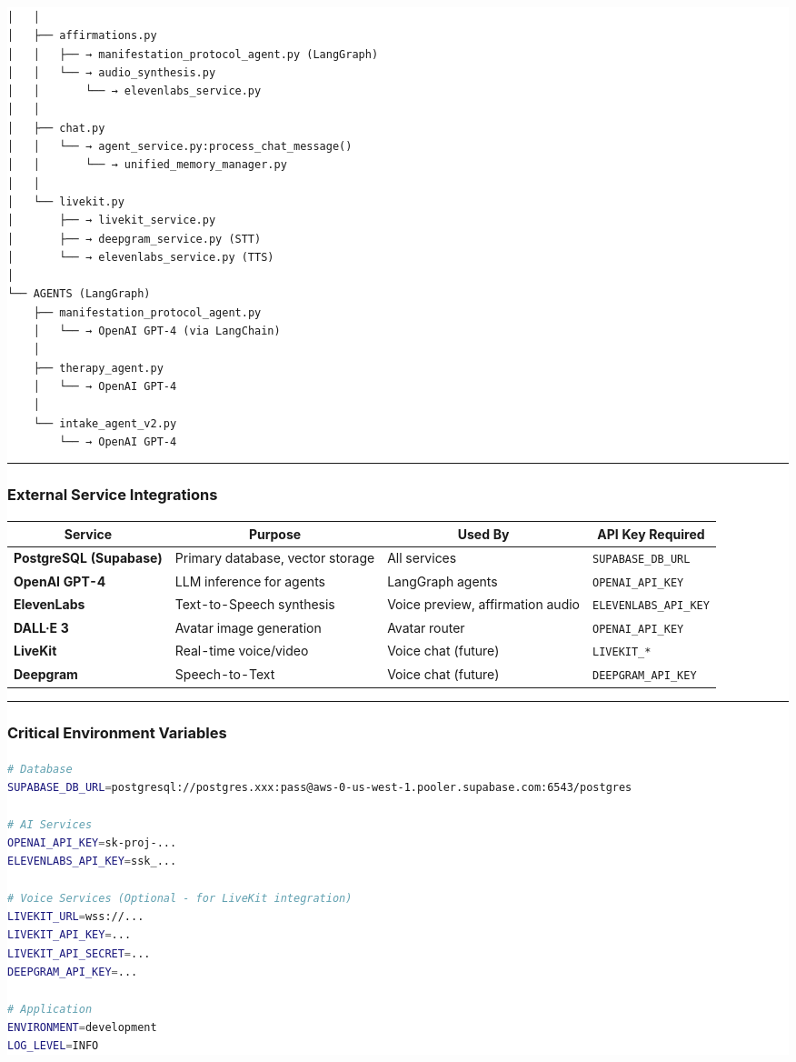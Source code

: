 ```
│   │
│   ├── affirmations.py
│   │   ├── → manifestation_protocol_agent.py (LangGraph)
│   │   └── → audio_synthesis.py
│   │       └── → elevenlabs_service.py
│   │
│   ├── chat.py
│   │   └── → agent_service.py:process_chat_message()
│   │       └── → unified_memory_manager.py
│   │
│   └── livekit.py
│       ├── → livekit_service.py
│       ├── → deepgram_service.py (STT)
│       └── → elevenlabs_service.py (TTS)
│
└── AGENTS (LangGraph)
    ├── manifestation_protocol_agent.py
    │   └── → OpenAI GPT-4 (via LangChain)
    │
    ├── therapy_agent.py
    │   └── → OpenAI GPT-4
    │
    └── intake_agent_v2.py
        └── → OpenAI GPT-4
```

---

### External Service Integrations

| Service | Purpose | Used By | API Key Required |
|---------|---------|---------|------------------|
| **PostgreSQL (Supabase)** | Primary database, vector storage | All services | `SUPABASE_DB_URL` |
| **OpenAI GPT-4** | LLM inference for agents | LangGraph agents | `OPENAI_API_KEY` |
| **ElevenLabs** | Text-to-Speech synthesis | Voice preview, affirmation audio | `ELEVENLABS_API_KEY` |
| **DALL·E 3** | Avatar image generation | Avatar router | `OPENAI_API_KEY` |
| **LiveKit** | Real-time voice/video | Voice chat (future) | `LIVEKIT_*` |
| **Deepgram** | Speech-to-Text | Voice chat (future) | `DEEPGRAM_API_KEY` |

---

### Critical Environment Variables

```bash
# Database
SUPABASE_DB_URL=postgresql://postgres.xxx:pass@aws-0-us-west-1.pooler.supabase.com:6543/postgres

# AI Services
OPENAI_API_KEY=sk-proj-...
ELEVENLABS_API_KEY=ssk_...

# Voice Services (Optional - for LiveKit integration)
LIVEKIT_URL=wss://...
LIVEKIT_API_KEY=...
LIVEKIT_API_SECRET=...
DEEPGRAM_API_KEY=...

# Application
ENVIRONMENT=development
LOG_LEVEL=INFO
```